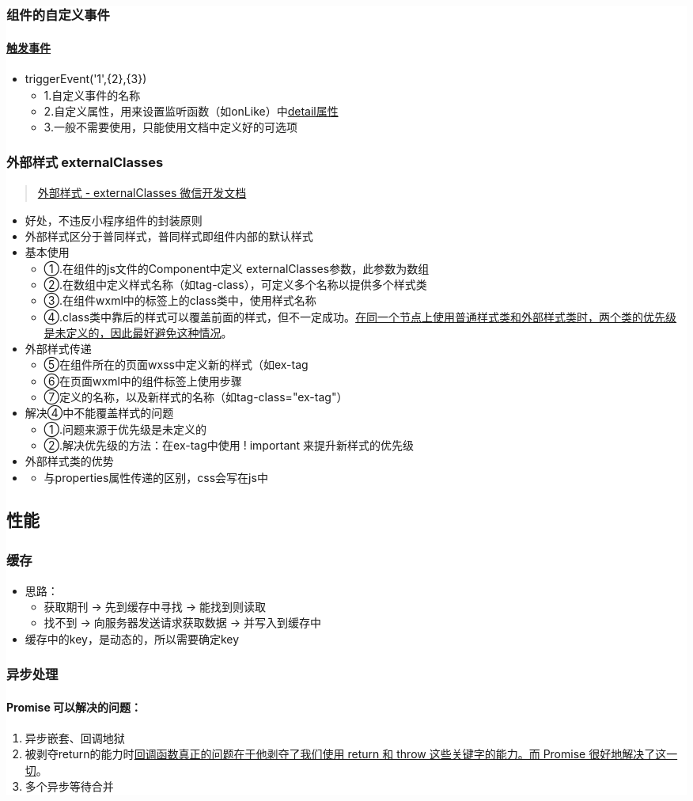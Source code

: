 ### 组件的自定义事件

####  [触发事件](https://developers.weixin.qq.com/miniprogram/dev/framework/custom-component/events.html#%E8%A7%A6%E5%8F%91%E4%BA%8B%E4%BB%B6)

* triggerEvent\('1',{2},{3}\)
  * 1.自定义事件的名称
  * 2.自定义属性，用来设置监听函数（如onLike）中[detail属性](https://developers.weixin.qq.com/community/develop/doc/000608124a80683cede99b4f85ec00)
  * 3.一般不需要使用，只能使用文档中定义好的可选项

### 外部样式 externalClasses 

> [外部样式 - externalClasses 微信开发文档](https://developers.weixin.qq.com/miniprogram/dev/framework/custom-component/wxml-wxss.html#%E5%A4%96%E9%83%A8%E6%A0%B7%E5%BC%8F%E7%B1%BB)

* 好处，不违反小程序组件的封装原则
* 外部样式区分于普同样式，普同样式即组件内部的默认样式
* 基本使用
  * ①.在组件的js文件的Component中定义 externalClasses参数，此参数为数组
  * ②.在数组中定义样式名称（如tag-class），可定义多个名称以提供多个样式类
  * ③.在组件wxml中的标签上的class类中，使用样式名称
  * ④.class类中靠后的样式可以覆盖前面的样式，但不一定成功。[在同一个节点上使用普通样式类和外部样式类时，两个类的优先级是未定义的，因此最好避免这种情况](https://developers.weixin.qq.com/miniprogram/dev/framework/custom-component/wxml-wxss.html#%E5%A4%96%E9%83%A8%E6%A0%B7%E5%BC%8F%E7%B1%BB)。
* 外部样式传递
  * ⑤在组件所在的页面wxss中定义新的样式（如ex-tag
  * ⑥在页面wxml中的组件标签上使用步骤
  * ⑦定义的名称，以及新样式的名称（如tag-class="ex-tag"）
* 解决④中不能覆盖样式的问题
  * ①.问题来源于优先级是未定义的
  * ②.解决优先级的方法：在ex-tag中使用 ! important 来提升新样式的优先级
* 外部样式类的优势
* * 与properties属性传递的区别，css会写在js中

## 性能

### 缓存

* 思路：
  * 获取期刊 → 先到缓存中寻找 → 能找到则读取
  * 找不到 → 向服务器发送请求获取数据 → 并写入到缓存中
* 缓存中的key，是动态的，所以需要确定key

### 异步处理

#### Promise 可以解决的问题：

1. 异步嵌套、回调地狱
2. 被剥夺return的能力时[回调函数真正的问题在于他剥夺了我们使用 return 和 throw 这些关键字的能力。而 Promise 很好地解决了这一切](https://www.jianshu.com/p/063f7e490e9a)。
3. 多个异步等待合并 
